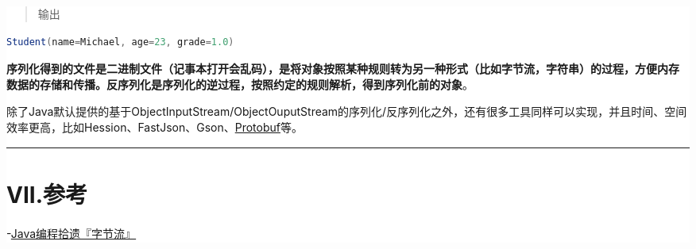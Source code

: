 > 输出

```java
Student(name=Michael, age=23, grade=1.0)
```

**序列化得到的文件是二进制文件（记事本打开会乱码），是将对象按照某种规则转为另一种形式（比如字节流，字符串）的过程，方便内存数据的存储和传播。反序列化是序列化的逆过程，按照约定的规则解析，得到序列化前的对象**。

除了Java默认提供的基于ObjectInputStream/ObjectOuputStream的序列化/反序列化之外，还有很多工具同样可以实现，并且时间、空间效率更高，比如Hession、FastJson、Gson、[Protobuf](https://developers.google.com/protocol-buffers/docs/overview)等。


---
# VII.参考

-[Java编程拾遗『字节流』](http://lidol.top/java/1229/)